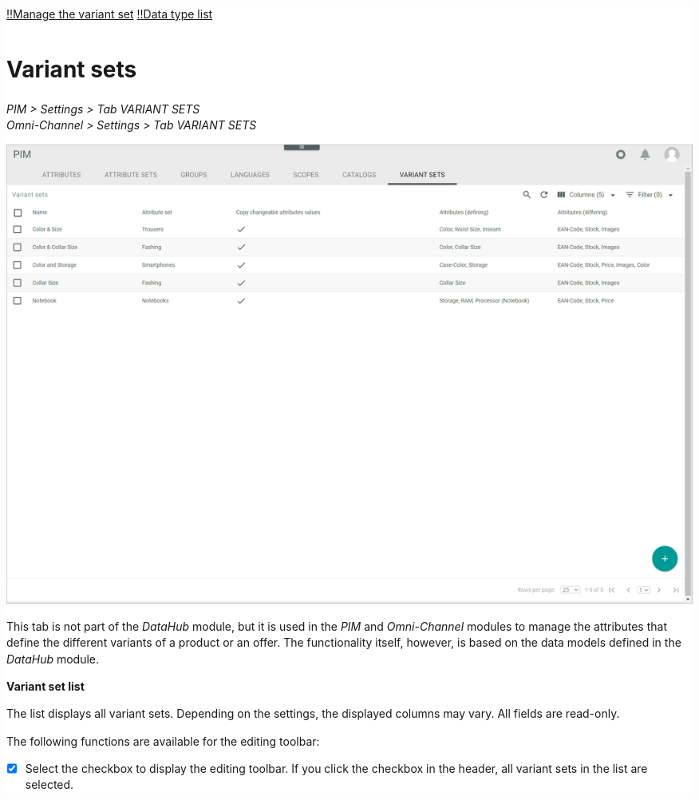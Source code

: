 [!!Manage the variant set](../Integration/07_ManageVariantSets.md)
[!!Data type list](../../DataHub/UserInterface/04_DataTypeList.md)

# Variant sets

*PIM > Settings > Tab VARIANT SETS*  
*Omni-Channel > Settings > Tab VARIANT SETS*

![Variant sets](../../Assets/Screenshots/DataHub/Others/VariantSets.png "[Variant sets]")

This tab is not part of the *DataHub* module, but it is used in the *PIM* and *Omni-Channel* modules to manage the attributes that define the different variants of a product or an offer. The functionality itself, however, is based on the data models defined in the *DataHub* module.

**Variant set list**

The list displays all variant sets. Depending on the settings, the displayed columns may vary. All fields are read-only. 

The following functions are available for the editing toolbar: 

- [x]     
    Select the checkbox to display the editing toolbar. If you click the checkbox in the header, all variant sets in the list are selected.
